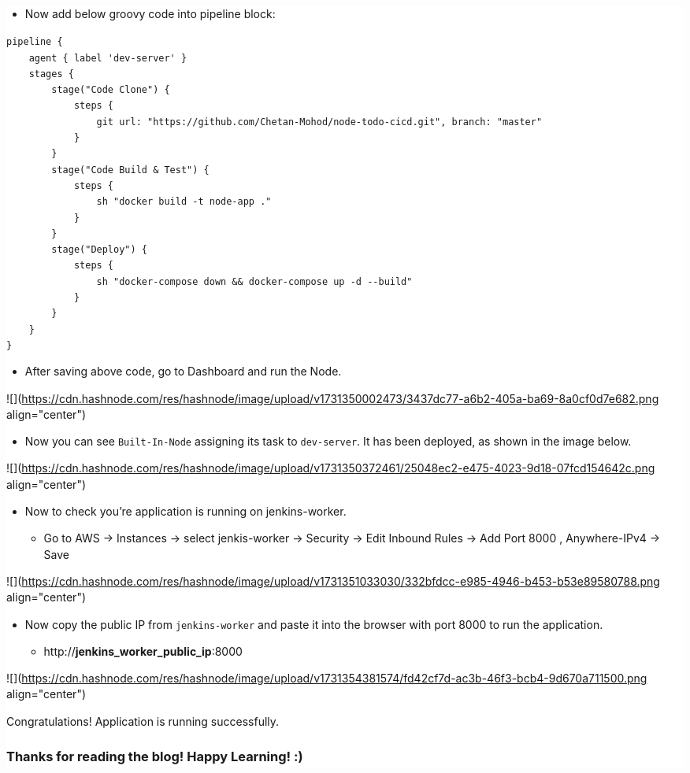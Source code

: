 * Now add below groovy code into pipeline block:
    

```plaintext
pipeline {
    agent { label 'dev-server' }
    stages {
        stage("Code Clone") {
            steps {
                git url: "https://github.com/Chetan-Mohod/node-todo-cicd.git", branch: "master"
            }
        }
        stage("Code Build & Test") {
            steps {
                sh "docker build -t node-app ."
            }
        }
        stage("Deploy") {
            steps {
                sh "docker-compose down && docker-compose up -d --build"
            }
        }
    }
}
```

* After saving above code, go to Dashboard and run the Node.
    

![](https://cdn.hashnode.com/res/hashnode/image/upload/v1731350002473/3437dc77-a6b2-405a-ba69-8a0cf0d7e682.png align="center")

* Now you can see `Built-In-Node` assigning its task to `dev-server`. It has been deployed, as shown in the image below.
    

![](https://cdn.hashnode.com/res/hashnode/image/upload/v1731350372461/25048ec2-e475-4023-9d18-07fcd154642c.png align="center")

* Now to check you’re application is running on jenkins-worker.
    
    * Go to AWS → Instances → select jenkis-worker → Security → Edit Inbound Rules → Add Port 8000 , Anywhere-IPv4 → Save
        

![](https://cdn.hashnode.com/res/hashnode/image/upload/v1731351033030/332bfdcc-e985-4946-b453-b53e89580788.png align="center")

* Now copy the public IP from `jenkins-worker` and paste it into the browser with port 8000 to run the application.
    
    * http://**jenkins\_worker\_public\_ip**:8000
        

![](https://cdn.hashnode.com/res/hashnode/image/upload/v1731354381574/fd42cf7d-ac3b-46f3-bcb4-9d670a711500.png align="center")

Congratulations! Application is running successfully.

### Thanks for reading the blog! Happy Learning! :)